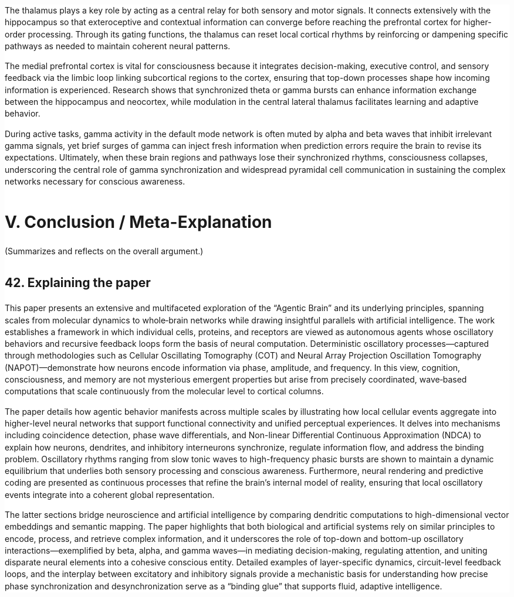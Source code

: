 The thalamus plays a key role by acting as a central relay for both sensory and motor signals. It connects extensively with the hippocampus so that exteroceptive and contextual information can converge before reaching the prefrontal cortex for higher-order processing. Through its gating functions, the thalamus can reset local cortical rhythms by reinforcing or dampening specific pathways as needed to maintain coherent neural patterns.

The medial prefrontal cortex is vital for consciousness because it integrates decision-making, executive control, and sensory feedback via the limbic loop linking subcortical regions to the cortex, ensuring that top-down processes shape how incoming information is experienced. Research shows that synchronized theta or gamma bursts can enhance information exchange between the hippocampus and neocortex, while modulation in the central lateral thalamus facilitates learning and adaptive behavior.

During active tasks, gamma activity in the default mode network is often muted by alpha and beta waves that inhibit irrelevant gamma signals, yet brief surges of gamma can inject fresh information when prediction errors require the brain to revise its expectations. Ultimately, when these brain regions and pathways lose their synchronized rhythms, consciousness collapses, underscoring the central role of gamma synchronization and widespread pyramidal cell communication in sustaining the complex networks necessary for conscious awareness.

# V. Conclusion / Meta-Explanation
(Summarizes and reflects on the overall argument.)

## 42. Explaining the paper
This paper presents an extensive and multifaceted exploration of the “Agentic Brain” and its underlying principles, spanning scales from molecular dynamics to whole‐brain networks while drawing insightful parallels with artificial intelligence. The work establishes a framework in which individual cells, proteins, and receptors are viewed as autonomous agents whose oscillatory behaviors and recursive feedback loops form the basis of neural computation. Deterministic oscillatory processes—captured through methodologies such as Cellular Oscillating Tomography (COT) and Neural Array Projection Oscillation Tomography (NAPOT)—demonstrate how neurons encode information via phase, amplitude, and frequency. In this view, cognition, consciousness, and memory are not mysterious emergent properties but arise from precisely coordinated, wave‐based computations that scale continuously from the molecular level to cortical columns.

The paper details how agentic behavior manifests across multiple scales by illustrating how local cellular events aggregate into higher-level neural networks that support functional connectivity and unified perceptual experiences. It delves into mechanisms including coincidence detection, phase wave differentials, and Non-linear Differential Continuous Approximation (NDCA) to explain how neurons, dendrites, and inhibitory interneurons synchronize, regulate information flow, and address the binding problem. Oscillatory rhythms ranging from slow tonic waves to high-frequency phasic bursts are shown to maintain a dynamic equilibrium that underlies both sensory processing and conscious awareness. Furthermore, neural rendering and predictive coding are presented as continuous processes that refine the brain’s internal model of reality, ensuring that local oscillatory events integrate into a coherent global representation.

The latter sections bridge neuroscience and artificial intelligence by comparing dendritic computations to high-dimensional vector embeddings and semantic mapping. The paper highlights that both biological and artificial systems rely on similar principles to encode, process, and retrieve complex information, and it underscores the role of top-down and bottom-up oscillatory interactions—exemplified by beta, alpha, and gamma waves—in mediating decision-making, regulating attention, and uniting disparate neural elements into a cohesive conscious entity. Detailed examples of layer-specific dynamics, circuit-level feedback loops, and the interplay between excitatory and inhibitory signals provide a mechanistic basis for understanding how precise phase synchronization and desynchronization serve as a “binding glue” that supports fluid, adaptive intelligence.
